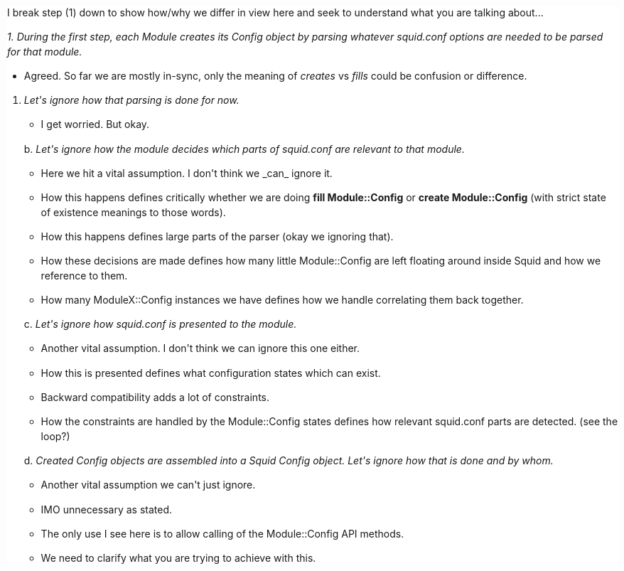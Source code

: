 I break step (1) down to show how/why we differ in view here and seek to
understand what you are talking about...

*1. During the first step, each Module creates its Config object by
parsing whatever squid.conf options are needed to be parsed for that
module.*

  - Agreed. So far we are mostly in-sync, only the meaning of *creates*
    vs *fills* could be confusion or difference.



1.  *Let's ignore how that parsing is done for now.*
    
      - I get worried. But okay.
    
    b. *Let's ignore how the module decides which parts of squid.conf
    are relevant to that module.*
    
      - Here we hit a vital assumption. I don't think we \_can\_ ignore
        it.
    
      - How this happens defines critically whether we are doing **fill
        Module::Config** or **create Module::Config** (with strict state
        of existence meanings to those words).
    
      - How this happens defines large parts of the parser (okay we
        ignoring that).
    
      - How these decisions are made defines how many little
        Module::Config are left floating around inside Squid and how we
        reference to them.
    
      - How many ModuleX::Config instances we have defines how we handle
        correlating them back together.
    
    c. *Let's ignore how squid.conf is presented to the module.*
    
      - Another vital assumption. I don't think we can ignore this one
        either.
    
      - How this is presented defines what configuration states which
        can exist.
    
      - Backward compatibility adds a lot of constraints.
    
      - How the constraints are handled by the Module::Config states
        defines how relevant squid.conf parts are detected. (see the
        loop?)
    
    d. *Created Config objects are assembled into a Squid Config object.
    Let's ignore how that is done and by whom.*
    
      - Another vital assumption we can't just ignore.
    
      - IMO unnecessary as stated.
    
      - The only use I see here is to allow calling of the
        Module::Config API methods.
    
      - We need to clarify what you are trying to achieve with this.
    